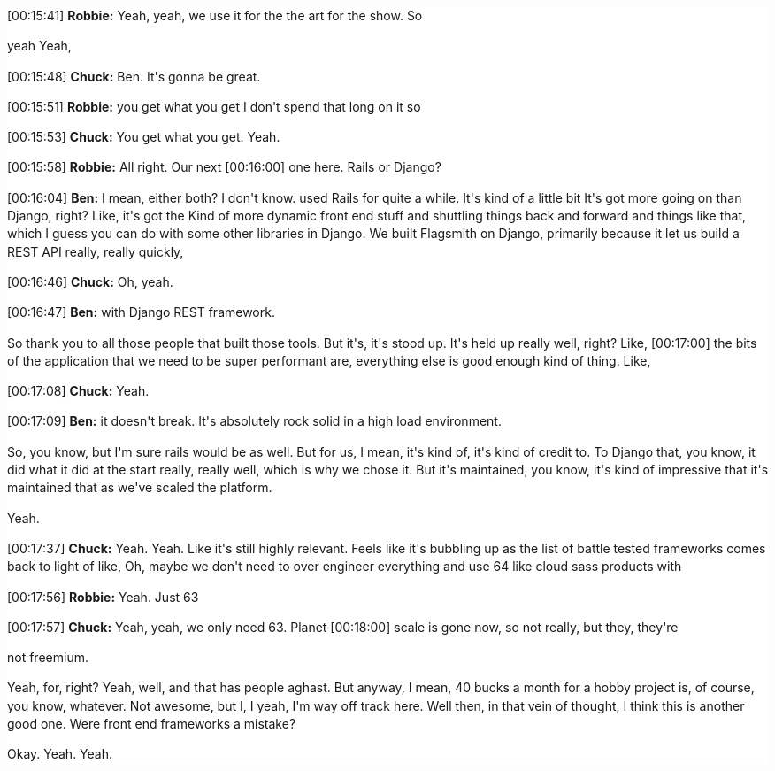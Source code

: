 [00:15:41] **Robbie:** Yeah, yeah, we use it for the the art for the show. So

yeah Yeah,

[00:15:48] **Chuck:** Ben. It's gonna be great.

[00:15:51] **Robbie:** you get what you get I don't spend that long on it so

[00:15:53] **Chuck:** You get what you get. Yeah.

[00:15:58] **Robbie:** All right. Our next [00:16:00] one here. Rails or Django?

[00:16:04] **Ben:** I mean, either both? I don't know. used Rails for quite a
while. It's kind of a little bit It's got more going on than Django, right?
Like, it's got the Kind of more dynamic front end stuff and shuttling things
back and forward and things like that, which I guess you can do with some other
libraries in Django. We built Flagsmith on Django, primarily because it let us
build a REST API really, really quickly,

[00:16:46] **Chuck:** Oh, yeah.

[00:16:47] **Ben:** with Django REST framework.

So thank you to all those people that built those tools. But it's, it's stood
up. It's held up really well, right? Like, [00:17:00] the bits of the
application that we need to be super performant are, everything else is good
enough kind of thing. Like,

[00:17:08] **Chuck:** Yeah.

[00:17:09] **Ben:** it doesn't break. It's absolutely rock solid in a high load
environment.

So, you know, but I'm sure rails would be as well. But for us, I mean, it's kind
of, it's kind of credit to. To Django that, you know, it did what it did at the
start really, really well, which is why we chose it. But it's maintained, you
know, it's kind of impressive that it's maintained that as we've scaled the
platform.

Yeah.

[00:17:37] **Chuck:** Yeah. Yeah. Like it's still highly relevant. Feels like
it's bubbling up as the list of battle tested frameworks comes back to light of
like, Oh, maybe we don't need to over engineer everything and use 64 like cloud
sass products with

[00:17:56] **Robbie:** Yeah. Just 63

[00:17:57] **Chuck:** Yeah, yeah, we only need 63. Planet [00:18:00] scale is
gone now, so not really, but they, they're

not freemium.

Yeah, for, right? Yeah, well, and that has people aghast. But anyway, I mean, 40
bucks a month for a hobby project is, of course, you know, whatever. Not
awesome, but I, I yeah, I'm way off track here. Well then, in that vein of
thought, I think this is another good one. Were front end frameworks a mistake?

Okay. Yeah. Yeah.
